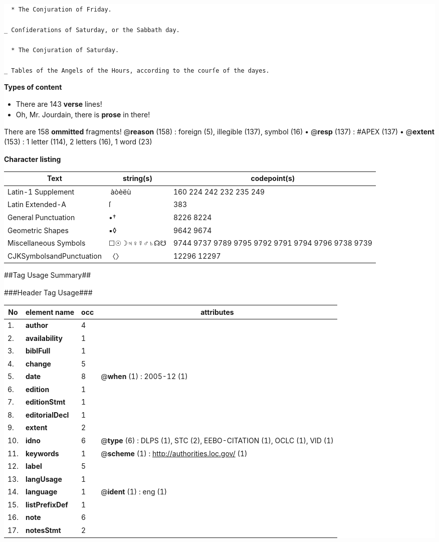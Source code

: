       * The Conjuration of Friday.

    _ Conſiderations of Saturday, or the Sabbath day.

      * The Conjuration of Saturday.

    _ Tables of the Angels of the Hours, according to the courſe of the dayes.

**Types of content**

  * There are 143 **verse** lines!
  * Oh, Mr. Jourdain, there is **prose** in there!

There are 158 **ommitted** fragments! 
 @__reason__ (158) : foreign (5), illegible (137), symbol (16)  •  @__resp__ (137) : #APEX (137)  •  @__extent__ (153) : 1 letter (114), 2 letters (16), 1 word (23)

**Character listing**


|Text|string(s)|codepoint(s)|
|---|---|---|
|Latin-1 Supplement| àòèëù|160 224 242 232 235 249|
|Latin Extended-A|ſ|383|
|General Punctuation|•†|8226 8224|
|Geometric Shapes|▪◊|9642 9674|
|Miscellaneous Symbols|☐☉☽♃♀☿♂♄☊☋|9744 9737 9789 9795 9792 9791 9794 9796 9738 9739|
|CJKSymbolsandPunctuation|〈〉|12296 12297|

##Tag Usage Summary##

###Header Tag Usage###

|No|element name|occ|attributes|
|---|---|---|---|
|1.|__author__|4||
|2.|__availability__|1||
|3.|__biblFull__|1||
|4.|__change__|5||
|5.|__date__|8| @__when__ (1) : 2005-12 (1)|
|6.|__edition__|1||
|7.|__editionStmt__|1||
|8.|__editorialDecl__|1||
|9.|__extent__|2||
|10.|__idno__|6| @__type__ (6) : DLPS (1), STC (2), EEBO-CITATION (1), OCLC (1), VID (1)|
|11.|__keywords__|1| @__scheme__ (1) : http://authorities.loc.gov/ (1)|
|12.|__label__|5||
|13.|__langUsage__|1||
|14.|__language__|1| @__ident__ (1) : eng (1)|
|15.|__listPrefixDef__|1||
|16.|__note__|6||
|17.|__notesStmt__|2||